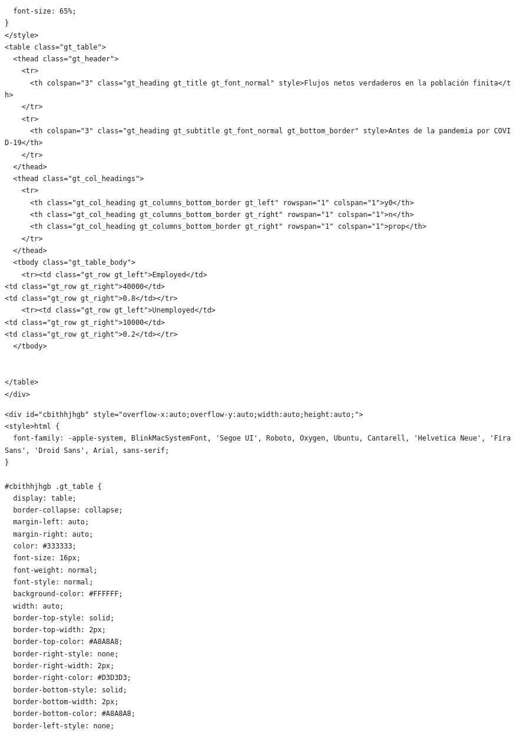 ```{=html}
  font-size: 65%;
}
</style>
<table class="gt_table">
  <thead class="gt_header">
    <tr>
      <th colspan="3" class="gt_heading gt_title gt_font_normal" style>Flujos netos verdaderos en la población finita</th>
    </tr>
    <tr>
      <th colspan="3" class="gt_heading gt_subtitle gt_font_normal gt_bottom_border" style>Antes de la pandemia por COVID-19</th>
    </tr>
  </thead>
  <thead class="gt_col_headings">
    <tr>
      <th class="gt_col_heading gt_columns_bottom_border gt_left" rowspan="1" colspan="1">y0</th>
      <th class="gt_col_heading gt_columns_bottom_border gt_right" rowspan="1" colspan="1">n</th>
      <th class="gt_col_heading gt_columns_bottom_border gt_right" rowspan="1" colspan="1">prop</th>
    </tr>
  </thead>
  <tbody class="gt_table_body">
    <tr><td class="gt_row gt_left">Employed</td>
<td class="gt_row gt_right">40000</td>
<td class="gt_row gt_right">0.8</td></tr>
    <tr><td class="gt_row gt_left">Unemployed</td>
<td class="gt_row gt_right">10000</td>
<td class="gt_row gt_right">0.2</td></tr>
  </tbody>
  
  
</table>
</div>
```

```{=html}
<div id="cbithhjhgb" style="overflow-x:auto;overflow-y:auto;width:auto;height:auto;">
<style>html {
  font-family: -apple-system, BlinkMacSystemFont, 'Segoe UI', Roboto, Oxygen, Ubuntu, Cantarell, 'Helvetica Neue', 'Fira Sans', 'Droid Sans', Arial, sans-serif;
}

#cbithhjhgb .gt_table {
  display: table;
  border-collapse: collapse;
  margin-left: auto;
  margin-right: auto;
  color: #333333;
  font-size: 16px;
  font-weight: normal;
  font-style: normal;
  background-color: #FFFFFF;
  width: auto;
  border-top-style: solid;
  border-top-width: 2px;
  border-top-color: #A8A8A8;
  border-right-style: none;
  border-right-width: 2px;
  border-right-color: #D3D3D3;
  border-bottom-style: solid;
  border-bottom-width: 2px;
  border-bottom-color: #A8A8A8;
  border-left-style: none;
```